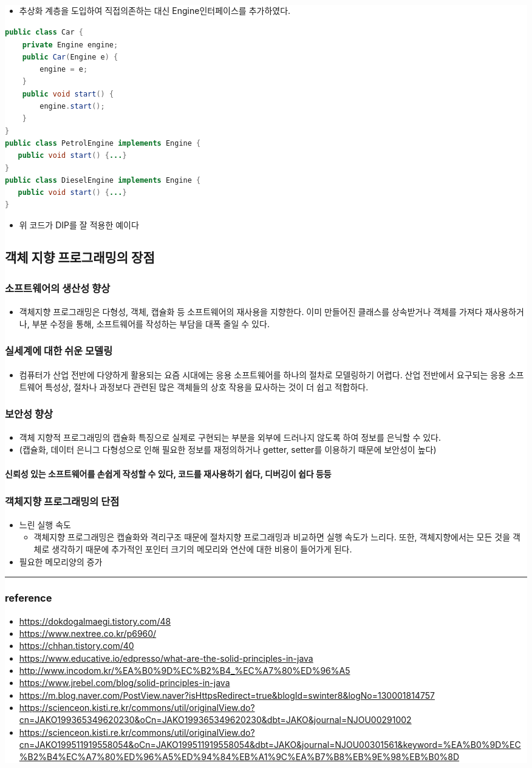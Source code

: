 - 추상화 계층을 도입하여 직접의존하는 대신 Engine인터페이스를 추가하였다.

```java
public class Car {
    private Engine engine;
    public Car(Engine e) {
        engine = e;
    }
    public void start() {
        engine.start();
    }
}
public class PetrolEngine implements Engine {
   public void start() {...}
}
public class DieselEngine implements Engine {
   public void start() {...}
}
```

- 위 코드가 DIP를 잘 적용한 예이다

## 객체 지향 프로그래밍의 장점

### 소프트웨어의 생산성 향상

- 객체지향 프로그래밍은 다형성, 객체, 캡슐화 등 소프트웨어의 재사용을 지향한다. 이미 만들어진 클래스를 상속받거나 객체를 가져다 재사용하거나, 부분 수정을 통해, 소프트웨어를 작성하는 부담을 대폭 줄일 수 있다.

### 실세계에 대한 쉬운 모델링

- 컴퓨터가 산업 전반에 다양하게 활용되는 요즘 시대에는 응용 소프트웨어를 하나의 절차로 모델링하기 어렵다. 산업 전반에서 요구되는 응용 소프트웨어 특성상, 절차나 과정보다 관련된 많은 객체들의 상호 작용을 묘사하는 것이 더 쉽고 적합하다.

### 보안성 향상

- 객체 지향적 프로그래밍의 캡슐화 특징으로 실제로 구현되는 부분을 외부에 드러나지 않도록 하여 정보를 은닉할 수 있다.
- (캡슐화, 데이터 은니그 다형성으로 인해 필요한 정보를 재정의하거나 getter, setter를 이용하기 때문에 보안성이 높다)

#### 신뢰성 있는 소프트웨어를 손쉽게 작성할 수 있다, 코드를 재사용하기 쉽다, 디버깅이 쉽다 등등

### 객체지향 프로그래밍의 단점

- 느린 실행 속도
  - 객체지향 프로그래밍은 캡슐화와 격리구조 때문에 절차지향 프로그래밍과 비교하면 실행 속도가 느리다. 또한, 객체지향에서는 모든 것을 객체로 생각하기 때문에 추가적인 포인터 크기의 메모리와 연산에 대한 비용이 들어가게 된다.
- 필요한 메모리양의 증가

----

### reference

- https://dokdogalmaegi.tistory.com/48
- https://www.nextree.co.kr/p6960/
- https://chhan.tistory.com/40
- https://www.educative.io/edpresso/what-are-the-solid-principles-in-java
- http://www.incodom.kr/%EA%B0%9D%EC%B2%B4_%EC%A7%80%ED%96%A5
- https://www.jrebel.com/blog/solid-principles-in-java
- https://m.blog.naver.com/PostView.naver?isHttpsRedirect=true&blogId=swinter8&logNo=130001814757
- https://scienceon.kisti.re.kr/commons/util/originalView.do?cn=JAKO199365349620230&oCn=JAKO199365349620230&dbt=JAKO&journal=NJOU00291002
- https://scienceon.kisti.re.kr/commons/util/originalView.do?cn=JAKO199511919558054&oCn=JAKO199511919558054&dbt=JAKO&journal=NJOU00301561&keyword=%EA%B0%9D%EC%B2%B4%EC%A7%80%ED%96%A5%ED%94%84%EB%A1%9C%EA%B7%B8%EB%9E%98%EB%B0%8D
